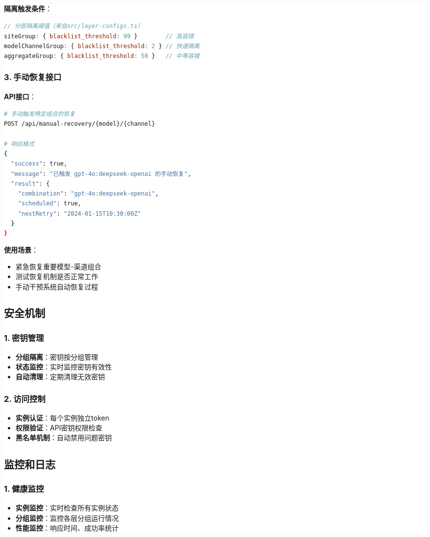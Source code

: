 **隔离触发条件**：
```javascript
// 分层隔离阈值（来自src/layer-configs.ts）
siteGroup: { blacklist_threshold: 99 }        // 高容错
modelChannelGroup: { blacklist_threshold: 2 } // 快速隔离
aggregateGroup: { blacklist_threshold: 50 }   // 中等容错
```

### 3. 手动恢复接口

**API接口**：
```bash
# 手动触发特定组合的恢复
POST /api/manual-recovery/{model}/{channel}

# 响应格式
{
  "success": true,
  "message": "已触发 gpt-4o:deepseek-openai 的手动恢复",
  "result": {
    "combination": "gpt-4o:deepseek-openai",
    "scheduled": true,
    "nextRetry": "2024-01-15T10:30:00Z"
  }
}
```

**使用场景**：
- 紧急恢复重要模型-渠道组合
- 测试恢复机制是否正常工作
- 手动干预系统自动恢复过程

## 安全机制

### 1. 密钥管理
- **分组隔离**：密钥按分组管理
- **状态监控**：实时监控密钥有效性
- **自动清理**：定期清理无效密钥

### 2. 访问控制
- **实例认证**：每个实例独立token
- **权限验证**：API密钥权限检查
- **黑名单机制**：自动禁用问题密钥

## 监控和日志

### 1. 健康监控
- **实例监控**：实时检查所有实例状态
- **分组监控**：监控各层分组运行情况
- **性能监控**：响应时间、成功率统计
